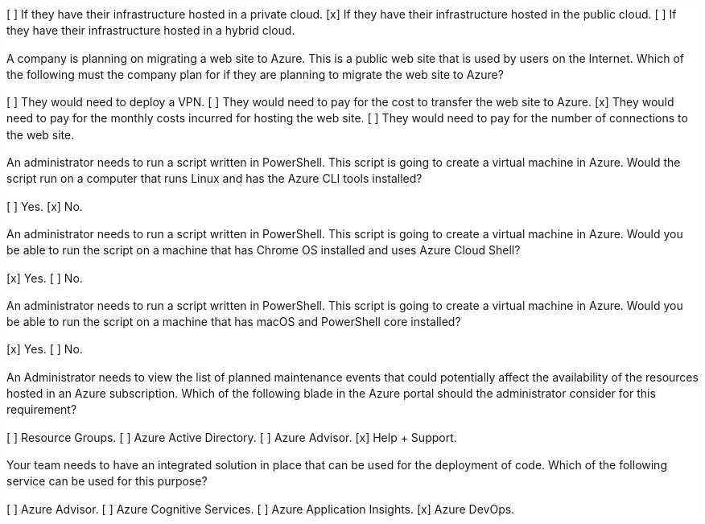 [ ] If they have their infrastructure hosted in a private cloud.
[x] If they have their infrastructure hosted in the public cloud.
[ ] If they have their infrastructure hosted in a hybrid cloud.



A company is planning on migrating a web site to Azure. This is a public web site that is used by users on the Internet. Which of the following must the company plan for if they are planning to migrate the web site to Azure?

[ ] They would need to deploy a VPN.
[ ] They would need to pay for the cost to transfer the web site to Azure.
[x] They would need to pay for the monthly costs incurred for hosting the web site.
[ ] They would need to pay for the number of connections to the web site.



An administrator needs to run a script written in PowerShell. This script is going to create a virtual machine in Azure. Would the script run on a computer that runs Linux and has the Azure CLI tools installed?

[ ] Yes.
[x] No.



An administrator needs to run a script written in PowerShell. This script is going to create a virtual machine in Azure. Would you be able to run the script on a machine that has Chrome OS installed and uses Azure Cloud Shell?

[x] Yes.
[ ] No.



An administrator needs to run a script written in PowerShell. This script is going to create a virtual machine in Azure. Would you be able to run the script on a machine that has macOS and PowerShell core installed?

[x] Yes.
[ ] No.



An Administrator needs to view the list of planned maintenance events that could potentially affect the availability of the resources hosted in an Azure subscription. Which of the following blade in the Azure portal should the administrator consider for this requirement?

[ ] Resource Groups.
[ ] Azure Active Directory.
[ ] Azure Advisor.
[x] Help + Support.



Your team needs to have an integrated solution in place that can be used for the deployment of code. Which of the following service can be used for this purpose?

[ ] Azure Advisor.
[ ] Azure Cognitive Services.
[ ] Azure Application Insights.
[x] Azure DevOps.
